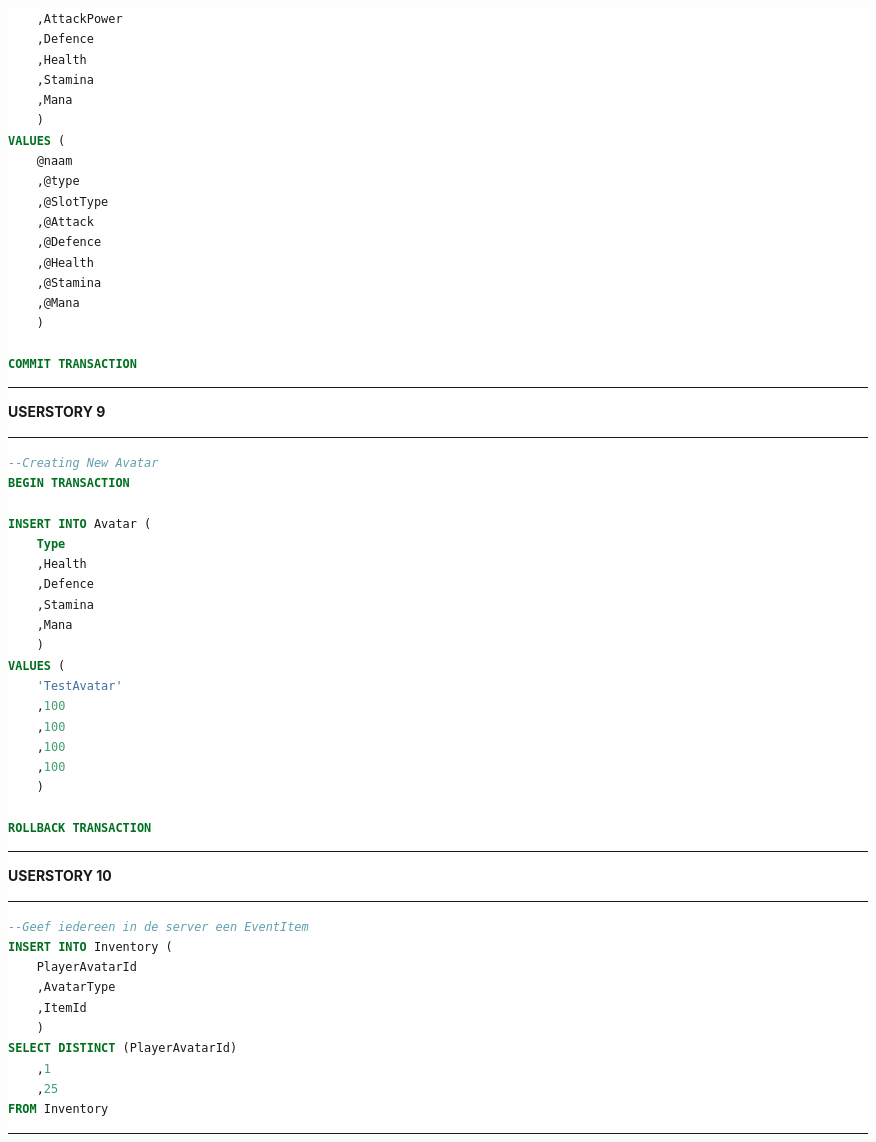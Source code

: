 ```SQL
	,AttackPower
	,Defence
	,Health
	,Stamina
	,Mana
	)
VALUES (
	@naam
	,@type
	,@SlotType
	,@Attack
	,@Defence
	,@Health
	,@Stamina
	,@Mana
	)

COMMIT TRANSACTION
```
---

**USERSTORY 9**

---
```SQL
--Creating New Avatar
BEGIN TRANSACTION

INSERT INTO Avatar (
	Type
	,Health
	,Defence
	,Stamina
	,Mana
	)
VALUES (
	'TestAvatar'
	,100
	,100
	,100
	,100
	)

ROLLBACK TRANSACTION
```
---

**USERSTORY 10**

---
```SQL
--Geef iedereen in de server een EventItem
INSERT INTO Inventory (
	PlayerAvatarId
	,AvatarType
	,ItemId
	)
SELECT DISTINCT (PlayerAvatarId)
	,1
	,25
FROM Inventory
```
---
